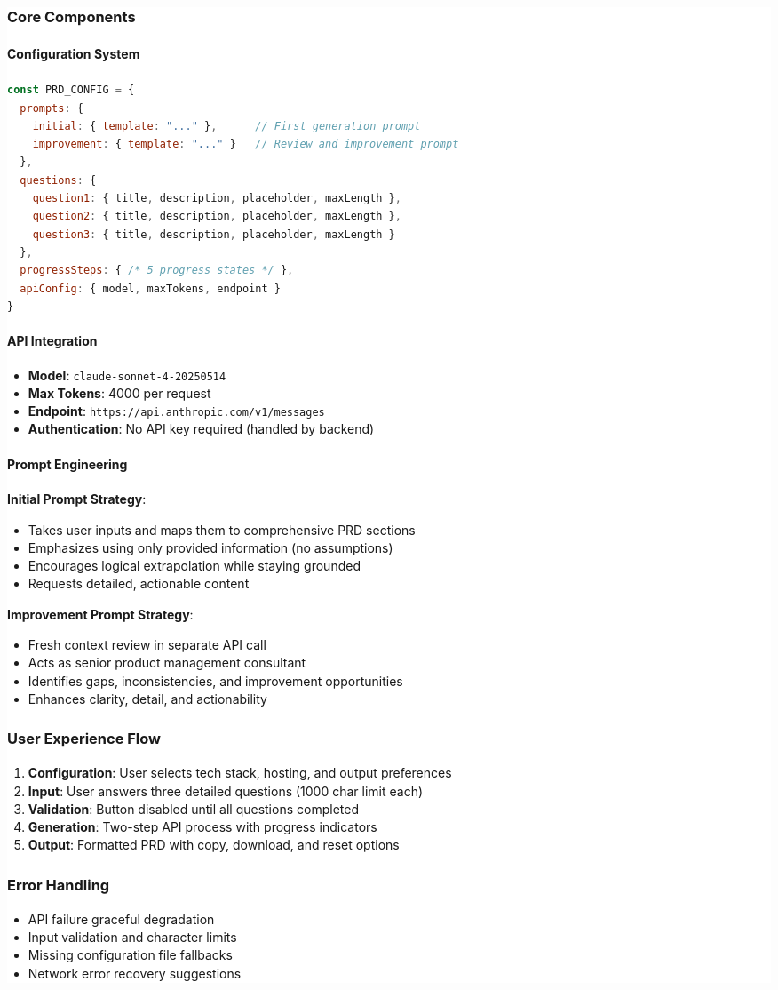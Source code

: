 ### **Core Components**

#### **Configuration System**
```javascript
const PRD_CONFIG = {
  prompts: {
    initial: { template: "..." },      // First generation prompt
    improvement: { template: "..." }   // Review and improvement prompt
  },
  questions: {
    question1: { title, description, placeholder, maxLength },
    question2: { title, description, placeholder, maxLength },
    question3: { title, description, placeholder, maxLength }
  },
  progressSteps: { /* 5 progress states */ },
  apiConfig: { model, maxTokens, endpoint }
}
```

#### **API Integration**
- **Model**: `claude-sonnet-4-20250514`
- **Max Tokens**: 4000 per request
- **Endpoint**: `https://api.anthropic.com/v1/messages`
- **Authentication**: No API key required (handled by backend)

#### **Prompt Engineering**
**Initial Prompt Strategy**:
- Takes user inputs and maps them to comprehensive PRD sections
- Emphasizes using only provided information (no assumptions)
- Encourages logical extrapolation while staying grounded
- Requests detailed, actionable content

**Improvement Prompt Strategy**:
- Fresh context review in separate API call
- Acts as senior product management consultant
- Identifies gaps, inconsistencies, and improvement opportunities
- Enhances clarity, detail, and actionability

### **User Experience Flow**
1. **Configuration**: User selects tech stack, hosting, and output preferences
2. **Input**: User answers three detailed questions (1000 char limit each)
3. **Validation**: Button disabled until all questions completed
4. **Generation**: Two-step API process with progress indicators
5. **Output**: Formatted PRD with copy, download, and reset options

### **Error Handling**
- API failure graceful degradation
- Input validation and character limits
- Missing configuration file fallbacks
- Network error recovery suggestions
